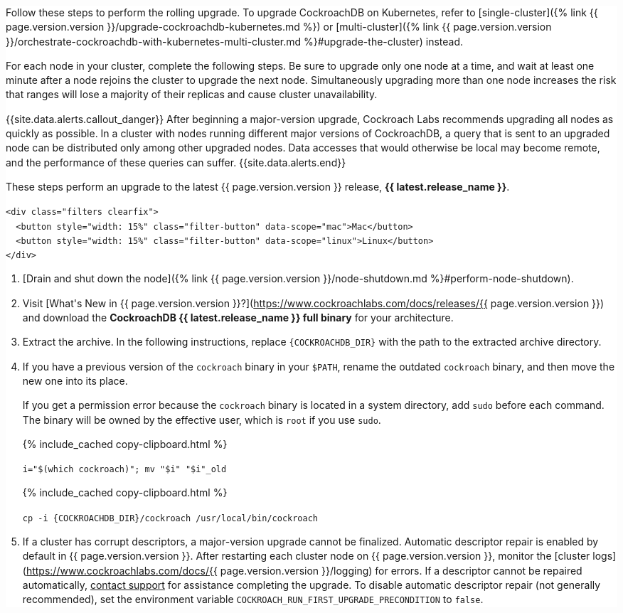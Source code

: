 Follow these steps to perform the rolling upgrade. To upgrade CockroachDB on Kubernetes, refer to [single-cluster]({% link {{ page.version.version }}/upgrade-cockroachdb-kubernetes.md %}) or [multi-cluster]({% link {{ page.version.version }}/orchestrate-cockroachdb-with-kubernetes-multi-cluster.md %}#upgrade-the-cluster) instead.

For each node in your cluster, complete the following steps. Be sure to upgrade only one node at a time, and wait at least one minute after a node rejoins the cluster to upgrade the next node. Simultaneously upgrading more than one node increases the risk that ranges will lose a majority of their replicas and cause cluster unavailability.

{{site.data.alerts.callout_danger}}
After beginning a major-version upgrade, Cockroach Labs recommends upgrading all nodes as quickly as possible. In a cluster with nodes running different major versions of CockroachDB, a query that is sent to an upgraded node can be distributed only among other upgraded nodes. Data accesses that would otherwise be local may become remote, and the performance of these queries can suffer.
{{site.data.alerts.end}}

These steps perform an upgrade to the latest {{ page.version.version }} release, **{{ latest.release_name }}**.

    <div class="filters clearfix">
      <button style="width: 15%" class="filter-button" data-scope="mac">Mac</button>
      <button style="width: 15%" class="filter-button" data-scope="linux">Linux</button>
    </div>

1. [Drain and shut down the node]({% link {{ page.version.version }}/node-shutdown.md %}#perform-node-shutdown).

1. Visit [What's New in {{ page.version.version }}?](https://www.cockroachlabs.com/docs/releases/{{ page.version.version }}) and download the **CockroachDB {{ latest.release_name }} full binary** for your architecture.

1. Extract the archive. In the following instructions, replace `{COCKROACHDB_DIR}` with the path to the extracted archive directory.

1. If you have a previous version of the `cockroach` binary in your `$PATH`, rename the outdated `cockroach` binary, and then move the new one into its place.

    If you get a permission error because the `cockroach` binary is located in a system directory, add `sudo` before each command. The binary will be owned by the effective user, which is `root` if you use `sudo`.

    {% include_cached copy-clipboard.html %}
    ~~~ shell
    i="$(which cockroach)"; mv "$i" "$i"_old
    ~~~

    {% include_cached copy-clipboard.html %}
    ~~~ shell
    cp -i {COCKROACHDB_DIR}/cockroach /usr/local/bin/cockroach
    ~~~

1. If a cluster has corrupt descriptors, a major-version upgrade cannot be finalized. Automatic descriptor repair is enabled by default in {{ page.version.version }}. After restarting each cluster node on {{ page.version.version }}, monitor the [cluster logs](https://www.cockroachlabs.com/docs/{{ page.version.version }}/logging) for errors. If a descriptor cannot be repaired automatically, [contact support](https://support.cockroachlabs.com/hc) for assistance completing the upgrade. To disable automatic descriptor repair (not generally recommended), set the environment variable `COCKROACH_RUN_FIRST_UPGRADE_PRECONDITION` to `false`.
